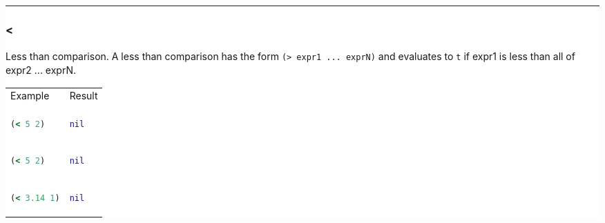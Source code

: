 


---


### <

Less than comparison. A less than comparison has the form `(> expr1 ... exprN)` and evaluates to `t` if expr1 is less than all of expr2 ... exprN. 

<table>
<tr>
<td> Example </td> <td> Result </td>
</tr>
<tr>
<td>

```clj
(< 5 2)
```


</td>
<td>

```clj
nil
```


</td>
</tr>
<tr>
<td>

```clj
(< 5 2)
```


</td>
<td>

```clj
nil
```


</td>
</tr>
<tr>
<td>

```clj
(< 3.14 1)
```


</td>
<td>

```clj
nil
```
